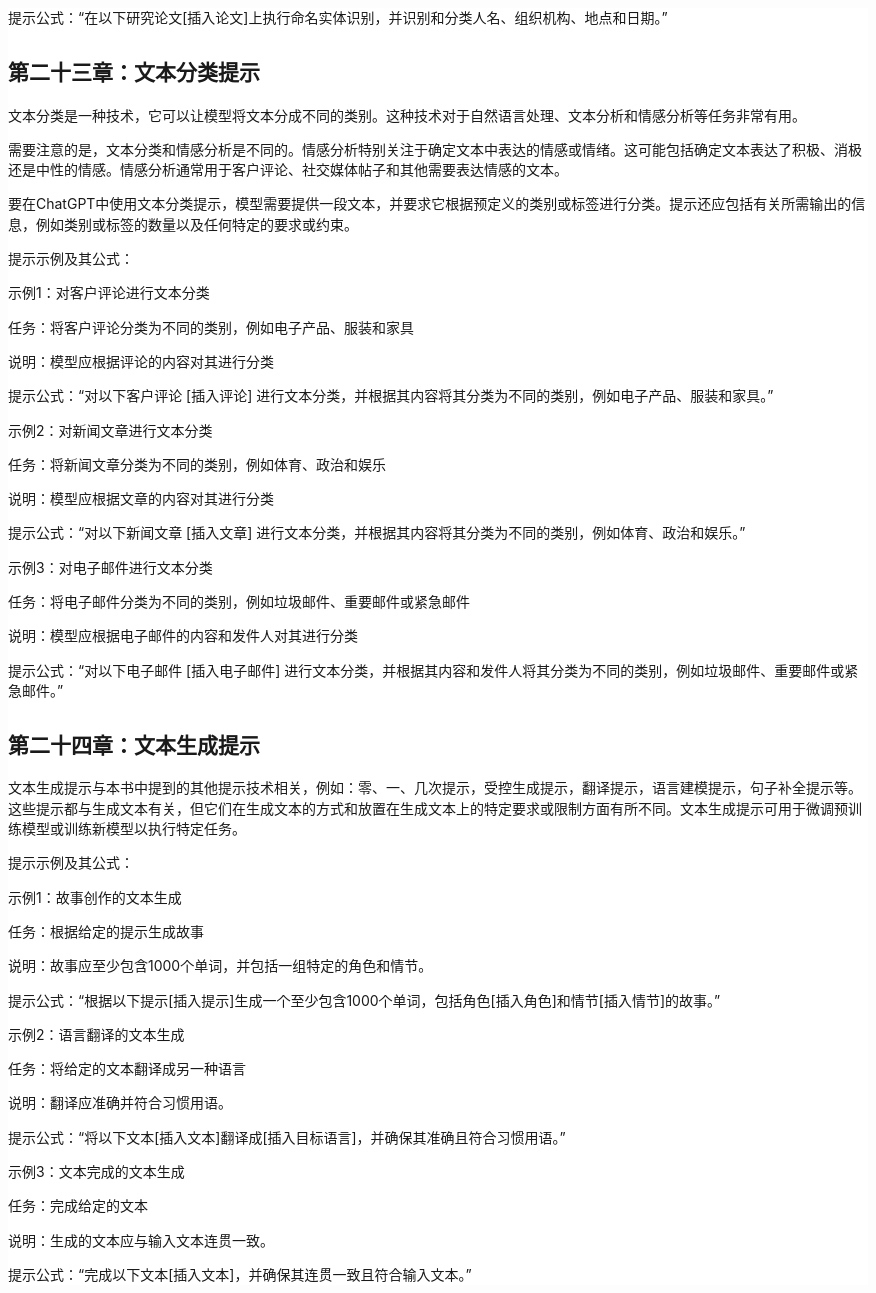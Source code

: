 提示公式：“在以下研究论文[插入论文]上执行命名实体识别，并识别和分类人名、组织机构、地点和日期。”

## 第二十三章：文本分类提示

文本分类是一种技术，它可以让模型将文本分成不同的类别。这种技术对于自然语言处理、文本分析和情感分析等任务非常有用。

需要注意的是，文本分类和情感分析是不同的。情感分析特别关注于确定文本中表达的情感或情绪。这可能包括确定文本表达了积极、消极还是中性的情感。情感分析通常用于客户评论、社交媒体帖子和其他需要表达情感的文本。

要在ChatGPT中使用文本分类提示，模型需要提供一段文本，并要求它根据预定义的类别或标签进行分类。提示还应包括有关所需输出的信息，例如类别或标签的数量以及任何特定的要求或约束。

提示示例及其公式：

示例1：对客户评论进行文本分类

任务：将客户评论分类为不同的类别，例如电子产品、服装和家具

说明：模型应根据评论的内容对其进行分类

提示公式：“对以下客户评论 [插入评论] 进行文本分类，并根据其内容将其分类为不同的类别，例如电子产品、服装和家具。”

示例2：对新闻文章进行文本分类

任务：将新闻文章分类为不同的类别，例如体育、政治和娱乐

说明：模型应根据文章的内容对其进行分类

提示公式：“对以下新闻文章 [插入文章] 进行文本分类，并根据其内容将其分类为不同的类别，例如体育、政治和娱乐。”

示例3：对电子邮件进行文本分类

任务：将电子邮件分类为不同的类别，例如垃圾邮件、重要邮件或紧急邮件

说明：模型应根据电子邮件的内容和发件人对其进行分类

提示公式：“对以下电子邮件 [插入电子邮件] 进行文本分类，并根据其内容和发件人将其分类为不同的类别，例如垃圾邮件、重要邮件或紧急邮件。”

## 第二十四章：文本生成提示

文本生成提示与本书中提到的其他提示技术相关，例如：零、一、几次提示，受控生成提示，翻译提示，语言建模提示，句子补全提示等。这些提示都与生成文本有关，但它们在生成文本的方式和放置在生成文本上的特定要求或限制方面有所不同。文本生成提示可用于微调预训练模型或训练新模型以执行特定任务。

提示示例及其公式：

示例1：故事创作的文本生成

任务：根据给定的提示生成故事

说明：故事应至少包含1000个单词，并包括一组特定的角色和情节。

提示公式：“根据以下提示[插入提示]生成一个至少包含1000个单词，包括角色[插入角色]和情节[插入情节]的故事。”

示例2：语言翻译的文本生成

任务：将给定的文本翻译成另一种语言

说明：翻译应准确并符合习惯用语。

提示公式：“将以下文本[插入文本]翻译成[插入目标语言]，并确保其准确且符合习惯用语。”

示例3：文本完成的文本生成

任务：完成给定的文本

说明：生成的文本应与输入文本连贯一致。

提示公式：“完成以下文本[插入文本]，并确保其连贯一致且符合输入文本。”


